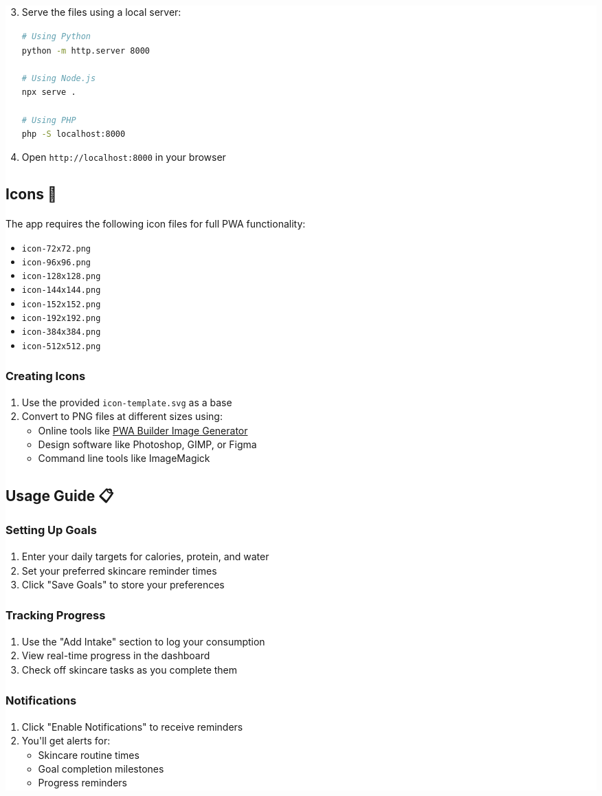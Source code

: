 3. Serve the files using a local server:
   ```bash
   # Using Python
   python -m http.server 8000
   
   # Using Node.js
   npx serve .
   
   # Using PHP
   php -S localhost:8000
   ```

4. Open `http://localhost:8000` in your browser

## Icons 🎨

The app requires the following icon files for full PWA functionality:
- `icon-72x72.png`
- `icon-96x96.png`
- `icon-128x128.png`
- `icon-144x144.png`
- `icon-152x152.png`
- `icon-192x192.png`
- `icon-384x384.png`
- `icon-512x512.png`

### Creating Icons
1. Use the provided `icon-template.svg` as a base
2. Convert to PNG files at different sizes using:
   - Online tools like [PWA Builder Image Generator](https://www.pwabuilder.com/imageGenerator)
   - Design software like Photoshop, GIMP, or Figma
   - Command line tools like ImageMagick

## Usage Guide 📋

### Setting Up Goals
1. Enter your daily targets for calories, protein, and water
2. Set your preferred skincare reminder times
3. Click "Save Goals" to store your preferences

### Tracking Progress
1. Use the "Add Intake" section to log your consumption
2. View real-time progress in the dashboard
3. Check off skincare tasks as you complete them

### Notifications
1. Click "Enable Notifications" to receive reminders
2. You'll get alerts for:
   - Skincare routine times
   - Goal completion milestones
   - Progress reminders
